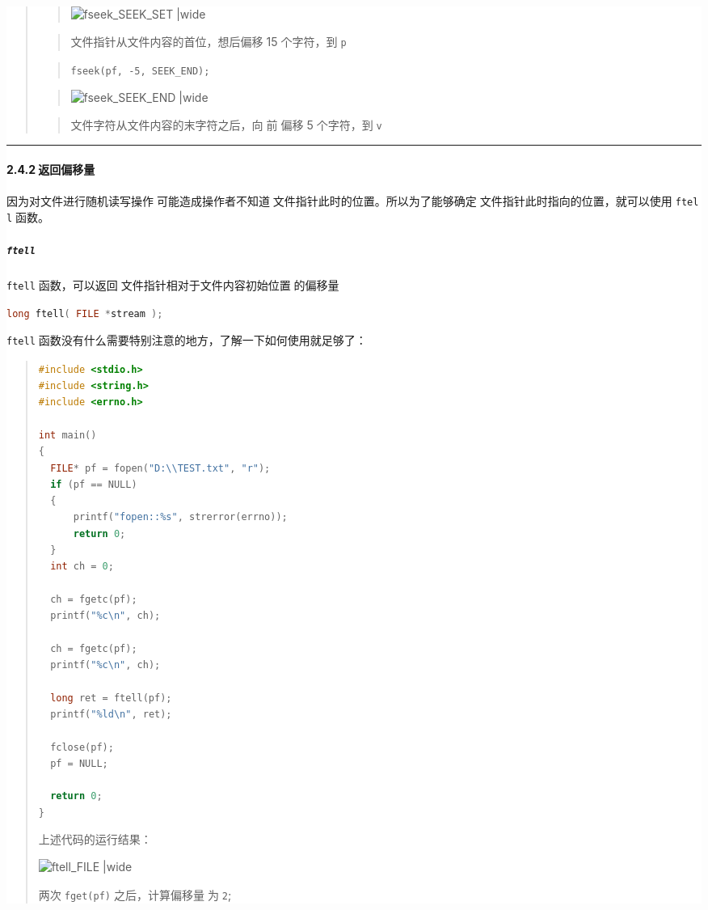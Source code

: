 >
>> ![fseek_SEEK_SET |wide](https://dxyt-july-image.oss-cn-beijing.aliyuncs.com/FILE_CONTROL/file-fseek_SET.png)
>
>> 文件指针从文件内容的首位，想后偏移 15 个字符，到 `p`
>
>> `fseek(pf, -5, SEEK_END);` 
>
>> ![fseek_SEEK_END |wide](https://dxyt-july-image.oss-cn-beijing.aliyuncs.com/FILE_CONTROL/file-fseek_END.png)
>
>> 文件字符从文件内容的末字符之后，向 前 偏移 5 个字符，到 `v`
>

---

#### 2.4.2 返回偏移量

因为对文件进行随机读写操作 可能造成操作者不知道 文件指针此时的位置。所以为了能够确定 文件指针此时指向的位置，就可以使用 `ftell` 函数。

##### `ftell`

`ftell` 函数，可以返回 文件指针相对于文件内容初始位置 的偏移量

```C
long ftell( FILE *stream );
```

`ftell` 函数没有什么需要特别注意的地方，了解一下如何使用就足够了：

> ```C
> #include <stdio.h>
> #include <string.h>
> #include <errno.h>
> 
> int main()
> {
> 	FILE* pf = fopen("D:\\TEST.txt", "r");
> 	if (pf == NULL)
> 	{
> 		printf("fopen::%s", strerror(errno));
> 		return 0;
> 	}
> 	int ch = 0;
> 
> 	ch = fgetc(pf);
> 	printf("%c\n", ch);
> 
> 	ch = fgetc(pf);
> 	printf("%c\n", ch);
> 
> 	long ret = ftell(pf);
> 	printf("%ld\n", ret);
> 
> 	fclose(pf);
> 	pf = NULL;
> 
> 	return 0;
> }
> ```
>
> 上述代码的运行结果：
>
> ![ftell_FILE |wide](https://dxyt-july-image.oss-cn-beijing.aliyuncs.com/FILE_CONTROL/file-ftell_FILE.png)
>
> 两次 `fget(pf)` 之后，计算偏移量 为 `2`;